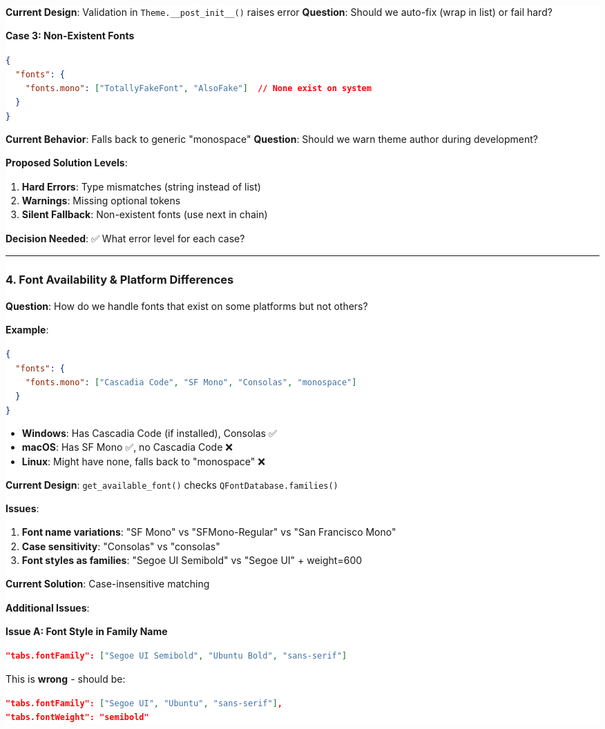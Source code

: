**Current Design**: Validation in `Theme.__post_init__()` raises error
**Question**: Should we auto-fix (wrap in list) or fail hard?

**Case 3: Non-Existent Fonts**
```json
{
  "fonts": {
    "fonts.mono": ["TotallyFakeFont", "AlsoFake"]  // None exist on system
  }
}
```

**Current Behavior**: Falls back to generic "monospace"
**Question**: Should we warn theme author during development?

**Proposed Solution Levels**:
1. **Hard Errors**: Type mismatches (string instead of list)
2. **Warnings**: Missing optional tokens
3. **Silent Fallback**: Non-existent fonts (use next in chain)

**Decision Needed**: ✅ What error level for each case?

---

### 4. Font Availability & Platform Differences

**Question**: How do we handle fonts that exist on some platforms but not others?

**Example**:
```json
{
  "fonts": {
    "fonts.mono": ["Cascadia Code", "SF Mono", "Consolas", "monospace"]
  }
}
```

- **Windows**: Has Cascadia Code (if installed), Consolas ✅
- **macOS**: Has SF Mono ✅, no Cascadia Code ❌
- **Linux**: Might have none, falls back to "monospace" ❌

**Current Design**: `get_available_font()` checks `QFontDatabase.families()`

**Issues**:

1. **Font name variations**: "SF Mono" vs "SFMono-Regular" vs "San Francisco Mono"
2. **Case sensitivity**: "Consolas" vs "consolas"
3. **Font styles as families**: "Segoe UI Semibold" vs "Segoe UI" + weight=600

**Current Solution**: Case-insensitive matching

**Additional Issues**:

**Issue A: Font Style in Family Name**
```json
"tabs.fontFamily": ["Segoe UI Semibold", "Ubuntu Bold", "sans-serif"]
```

This is **wrong** - should be:
```json
"tabs.fontFamily": ["Segoe UI", "Ubuntu", "sans-serif"],
"tabs.fontWeight": "semibold"
```
